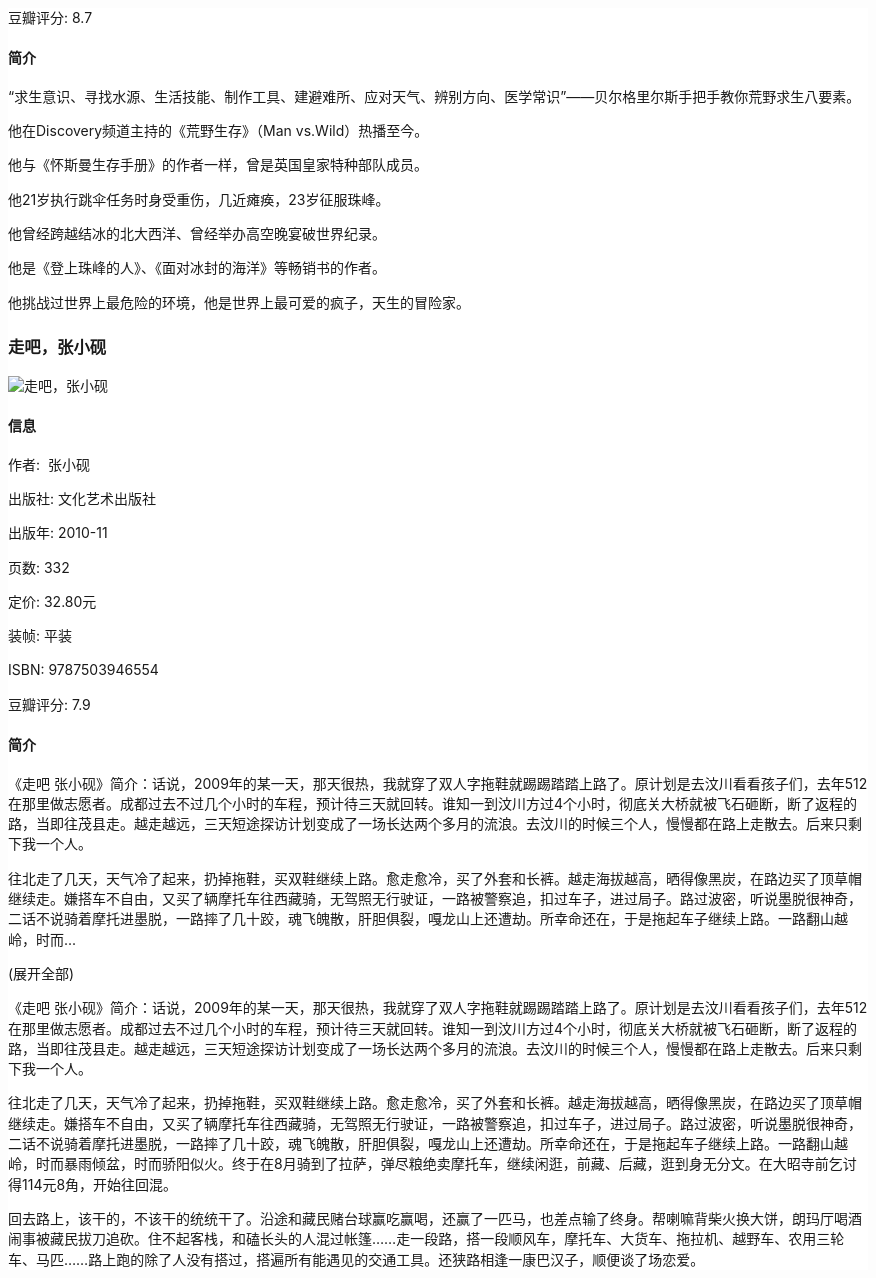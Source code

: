 豆瓣评分: 8.7

#### 简介

“求生意识、寻找水源、生活技能、制作工具、建避难所、应对天气、辨别方向、医学常识”——贝尔格里尔斯手把手教你荒野求生八要素。

他在Discovery频道主持的《荒野生存》（Man vs.Wild）热播至今。

他与《怀斯曼生存手册》的作者一样，曾是英国皇家特种部队成员。

他21岁执行跳伞任务时身受重伤，几近瘫痪，23岁征服珠峰。

他曾经跨越结冰的北大西洋、曾经举办高空晚宴破世界纪录。

他是《登上珠峰的人》、《面对冰封的海洋》等畅销书的作者。

他挑战过世界上最危险的环境，他是世界上最可爱的疯子，天生的冒险家。



### 走吧，张小砚

![走吧，张小砚](https://img3.doubanio.com/view/subject/l/public/s4565855.jpg)

#### 信息

作者:  张小砚 

出版社: 文化艺术出版社 

出版年: 2010-11 

页数: 332 

定价: 32.80元 

装帧: 平装 

ISBN: 9787503946554

豆瓣评分: 7.9

#### 简介

《走吧 张小砚》简介：话说，2009年的某一天，那天很热，我就穿了双人字拖鞋就踢踢踏踏上路了。原计划是去汶川看看孩子们，去年512在那里做志愿者。成都过去不过几个小时的车程，预计待三天就回转。谁知一到汶川方过4个小时，彻底关大桥就被飞石砸断，断了返程的路，当即往茂县走。越走越远，三天短途探访计划变成了一场长达两个多月的流浪。去汶川的时候三个人，慢慢都在路上走散去。后来只剩下我一个人。

往北走了几天，天气冷了起来，扔掉拖鞋，买双鞋继续上路。愈走愈冷，买了外套和长裤。越走海拔越高，晒得像黑炭，在路边买了顶草帽继续走。嫌搭车不自由，又买了辆摩托车往西藏骑，无驾照无行驶证，一路被警察追，扣过车子，进过局子。路过波密，听说墨脱很神奇，二话不说骑着摩托进墨脱，一路摔了几十跤，魂飞魄散，肝胆俱裂，嘎龙山上还遭劫。所幸命还在，于是拖起车子继续上路。一路翻山越岭，时而...

(展开全部)

《走吧 张小砚》简介：话说，2009年的某一天，那天很热，我就穿了双人字拖鞋就踢踢踏踏上路了。原计划是去汶川看看孩子们，去年512在那里做志愿者。成都过去不过几个小时的车程，预计待三天就回转。谁知一到汶川方过4个小时，彻底关大桥就被飞石砸断，断了返程的路，当即往茂县走。越走越远，三天短途探访计划变成了一场长达两个多月的流浪。去汶川的时候三个人，慢慢都在路上走散去。后来只剩下我一个人。

往北走了几天，天气冷了起来，扔掉拖鞋，买双鞋继续上路。愈走愈冷，买了外套和长裤。越走海拔越高，晒得像黑炭，在路边买了顶草帽继续走。嫌搭车不自由，又买了辆摩托车往西藏骑，无驾照无行驶证，一路被警察追，扣过车子，进过局子。路过波密，听说墨脱很神奇，二话不说骑着摩托进墨脱，一路摔了几十跤，魂飞魄散，肝胆俱裂，嘎龙山上还遭劫。所幸命还在，于是拖起车子继续上路。一路翻山越岭，时而暴雨倾盆，时而骄阳似火。终于在8月骑到了拉萨，弹尽粮绝卖摩托车，继续闲逛，前藏、后藏，逛到身无分文。在大昭寺前乞讨得114元8角，开始往回混。

回去路上，该干的，不该干的统统干了。沿途和藏民赌台球赢吃赢喝，还赢了一匹马，也差点输了终身。帮喇嘛背柴火换大饼，朗玛厅喝酒闹事被藏民拔刀追砍。住不起客栈，和磕长头的人混过帐篷……走一段路，搭一段顺风车，摩托车、大货车、拖拉机、越野车、农用三轮车、马匹……路上跑的除了人没有搭过，搭遍所有能遇见的交通工具。还狭路相逢一康巴汉子，顺便谈了场恋爱。
